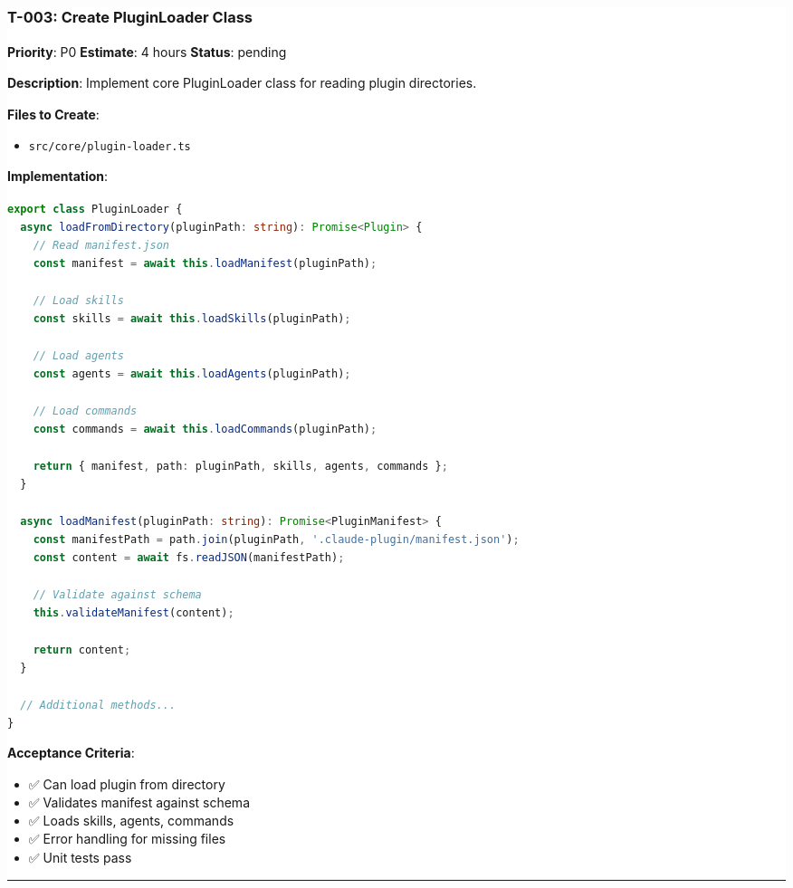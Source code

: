 ### T-003: Create PluginLoader Class
**Priority**: P0
**Estimate**: 4 hours
**Status**: pending

**Description**:
Implement core PluginLoader class for reading plugin directories.

**Files to Create**:
- `src/core/plugin-loader.ts`

**Implementation**:
```typescript
export class PluginLoader {
  async loadFromDirectory(pluginPath: string): Promise<Plugin> {
    // Read manifest.json
    const manifest = await this.loadManifest(pluginPath);

    // Load skills
    const skills = await this.loadSkills(pluginPath);

    // Load agents
    const agents = await this.loadAgents(pluginPath);

    // Load commands
    const commands = await this.loadCommands(pluginPath);

    return { manifest, path: pluginPath, skills, agents, commands };
  }

  async loadManifest(pluginPath: string): Promise<PluginManifest> {
    const manifestPath = path.join(pluginPath, '.claude-plugin/manifest.json');
    const content = await fs.readJSON(manifestPath);

    // Validate against schema
    this.validateManifest(content);

    return content;
  }

  // Additional methods...
}
```

**Acceptance Criteria**:
- ✅ Can load plugin from directory
- ✅ Validates manifest against schema
- ✅ Loads skills, agents, commands
- ✅ Error handling for missing files
- ✅ Unit tests pass

---
